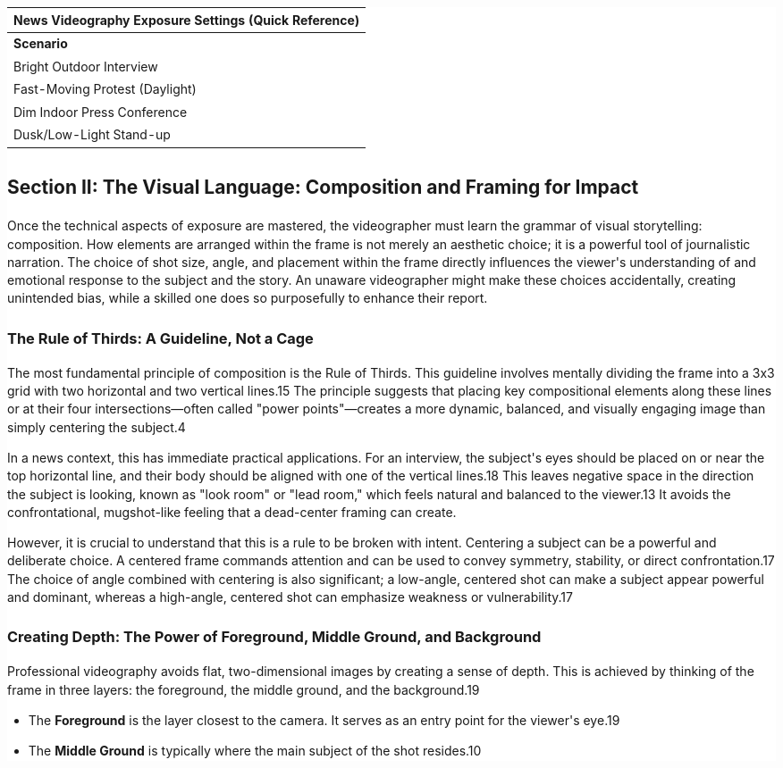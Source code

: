 |**News Videography Exposure Settings (Quick Reference)**|
|---|
|**Scenario**|
|Bright Outdoor Interview|
|Fast-Moving Protest (Daylight)|
|Dim Indoor Press Conference|
|Dusk/Low-Light Stand-up|

## Section II: The Visual Language: Composition and Framing for Impact

Once the technical aspects of exposure are mastered, the videographer must learn the grammar of visual storytelling: composition. How elements are arranged within the frame is not merely an aesthetic choice; it is a powerful tool of journalistic narration. The choice of shot size, angle, and placement within the frame directly influences the viewer's understanding of and emotional response to the subject and the story. An unaware videographer might make these choices accidentally, creating unintended bias, while a skilled one does so purposefully to enhance their report.

### The Rule of Thirds: A Guideline, Not a Cage

The most fundamental principle of composition is the Rule of Thirds. This guideline involves mentally dividing the frame into a 3x3 grid with two horizontal and two vertical lines.15 The principle suggests that placing key compositional elements along these lines or at their four intersections—often called "power points"—creates a more dynamic, balanced, and visually engaging image than simply centering the subject.4

In a news context, this has immediate practical applications. For an interview, the subject's eyes should be placed on or near the top horizontal line, and their body should be aligned with one of the vertical lines.18 This leaves negative space in the direction the subject is looking, known as "look room" or "lead room," which feels natural and balanced to the viewer.13 It avoids the confrontational, mugshot-like feeling that a dead-center framing can create.

However, it is crucial to understand that this is a rule to be broken with intent. Centering a subject can be a powerful and deliberate choice. A centered frame commands attention and can be used to convey symmetry, stability, or direct confrontation.17 The choice of angle combined with centering is also significant; a low-angle, centered shot can make a subject appear powerful and dominant, whereas a high-angle, centered shot can emphasize weakness or vulnerability.17

### Creating Depth: The Power of Foreground, Middle Ground, and Background

Professional videography avoids flat, two-dimensional images by creating a sense of depth. This is achieved by thinking of the frame in three layers: the foreground, the middle ground, and the background.19

- The **Foreground** is the layer closest to the camera. It serves as an entry point for the viewer's eye.19
    
- The **Middle Ground** is typically where the main subject of the shot resides.10
    